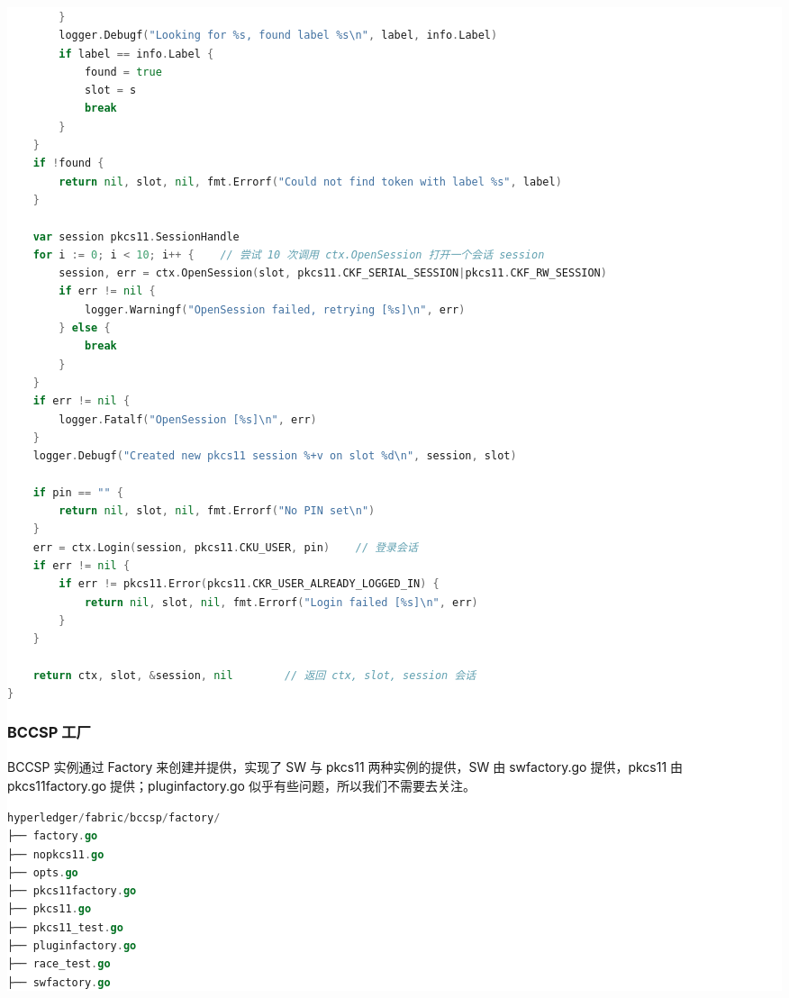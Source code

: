 ```go
        }
        logger.Debugf("Looking for %s, found label %s\n", label, info.Label)
        if label == info.Label {
            found = true
            slot = s
            break
        }
    }
    if !found {
        return nil, slot, nil, fmt.Errorf("Could not find token with label %s", label)
    }

    var session pkcs11.SessionHandle
    for i := 0; i < 10; i++ {    // 尝试 10 次调用 ctx.OpenSession 打开一个会话 session
        session, err = ctx.OpenSession(slot, pkcs11.CKF_SERIAL_SESSION|pkcs11.CKF_RW_SESSION)
        if err != nil {
            logger.Warningf("OpenSession failed, retrying [%s]\n", err)
        } else {
            break
        }
    }
    if err != nil {
        logger.Fatalf("OpenSession [%s]\n", err)
    }
    logger.Debugf("Created new pkcs11 session %+v on slot %d\n", session, slot)

    if pin == "" {
        return nil, slot, nil, fmt.Errorf("No PIN set\n")
    }
    err = ctx.Login(session, pkcs11.CKU_USER, pin)    // 登录会话
    if err != nil {
        if err != pkcs11.Error(pkcs11.CKR_USER_ALREADY_LOGGED_IN) {
            return nil, slot, nil, fmt.Errorf("Login failed [%s]\n", err)
        }
    }

    return ctx, slot, &session, nil        // 返回 ctx, slot, session 会话
} 
```

### BCCSP 工厂

BCCSP 实例通过 Factory 来创建并提供，实现了 SW 与 pkcs11 两种实例的提供，SW 由 swfactory.go 提供，pkcs11 由 pkcs11factory.go 提供；pluginfactory.go 似乎有些问题，所以我们不需要去关注。

```go
hyperledger/fabric/bccsp/factory/
├── factory.go
├── nopkcs11.go
├── opts.go
├── pkcs11factory.go
├── pkcs11.go
├── pkcs11_test.go
├── pluginfactory.go
├── race_test.go
├── swfactory.go 
```
